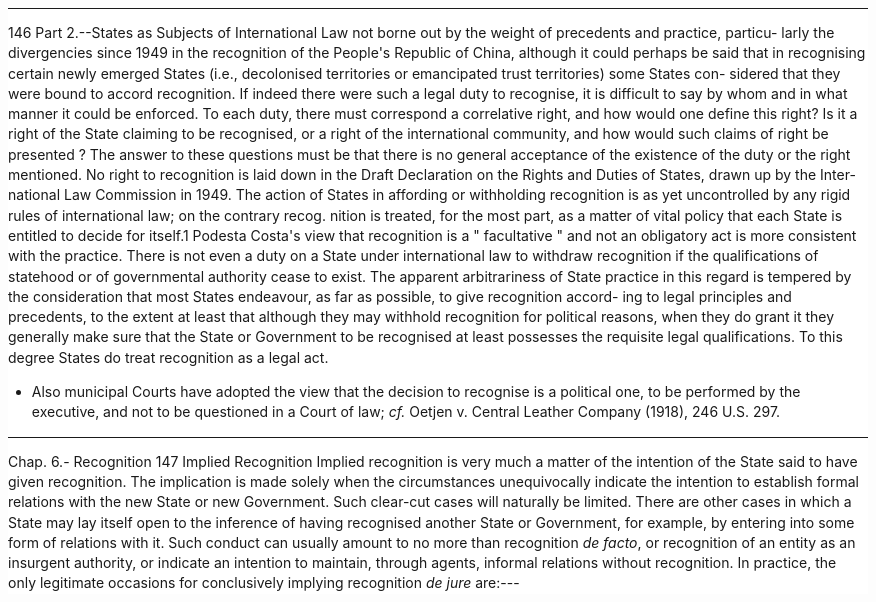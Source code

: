 ------
146 Part 2.--States as Subjects of International Law
not borne out by the weight of precedents and practice, particu-
larly the divergencies since 1949 in the recognition of the People's
Republic of China, although it could perhaps be said that in
recognising certain newly emerged States (i.e., decolonised
territories or emancipated trust territories) some States con-
sidered that they were bound to accord recognition.
If indeed there were such a legal duty to recognise, it is
difficult to say by whom and in what manner it could be
enforced. To each duty, there must correspond a correlative
right, and how would one define this right? Is it a right of the
State claiming to be recognised, or a right of the international
community, and how would such claims of right be presented ?
The answer to these questions must be that there is no general
acceptance of the existence of the duty or the right mentioned.
No right to recognition is laid down in the Draft Declaration
on the Rights and Duties of States, drawn up by the Inter-
national Law Commission in 1949. The action of States in
affording or withholding recognition is as yet uncontrolled
by any rigid rules of international law; on the contrary recog.
nition is treated, for the most part, as a matter of vital policy
that each State is entitled to decide for itself.1 Podesta Costa's
view that recognition is a " facultative " and not an obligatory
act is more consistent with the practice. There is not even a
duty on a State under international law to withdraw recognition
if the qualifications of statehood or of governmental authority
cease to exist. The apparent arbitrariness of State practice
in this regard is tempered by the consideration that most
States endeavour, as far as possible, to give recognition accord-
ing to legal principles and precedents, to the extent at least
that although they may withhold recognition for political
reasons, when they do grant it they generally make sure that
the State or Government to be recognised at least possesses
the requisite legal qualifications. To this degree States do
treat recognition as a legal act.
* Also municipal Courts have adopted the view that the decision to recognise
  is a political one, to be performed by the executive, and not to be questioned
  in a Court of law; _cf._ Oetjen v. Central Leather Company (1918), 246 U.S. 297.

------
Chap. 6.- Recognition
147
Implied Recognition
Implied recognition is very much a matter of the intention
of the State said to have given recognition. The implication
is made solely when the circumstances unequivocally indicate
the intention to establish formal relations with the new State
or new Government. Such clear-cut cases will naturally be
limited. There are other cases in which a State may lay itself
open to the inference of having recognised another State or
Government, for example, by entering into some form of
relations with it. Such conduct can usually amount to no
more than recognition _de facto_, or recognition of an entity as
an insurgent authority, or indicate an intention to maintain,
through agents, informal relations without recognition.
In practice, the only legitimate occasions for conclusively
implying recognition _de jure_ are:---
